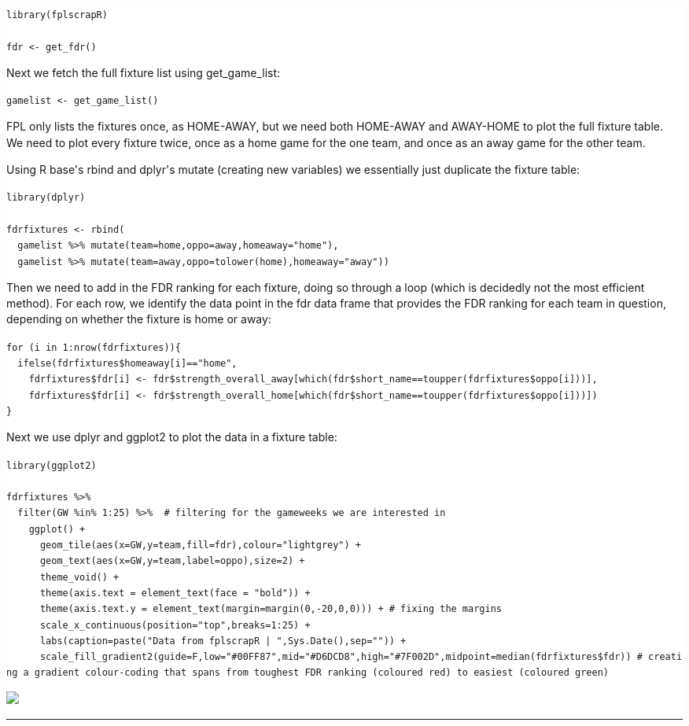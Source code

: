     library(fplscrapR)

    fdr <- get_fdr()

Next we fetch the full fixture list using get\_game\_list:

    gamelist <- get_game_list()

FPL only lists the fixtures once, as HOME-AWAY, but we need both
HOME-AWAY and AWAY-HOME to plot the full fixture table. We need to plot
every fixture twice, once as a home game for the one team, and once as
an away game for the other team.

Using R base's rbind and dplyr's mutate (creating new variables) we
essentially just duplicate the fixture table:

    library(dplyr)

    fdrfixtures <- rbind(
      gamelist %>% mutate(team=home,oppo=away,homeaway="home"),
      gamelist %>% mutate(team=away,oppo=tolower(home),homeaway="away"))

Then we need to add in the FDR ranking for each fixture, doing so
through a loop (which is decidedly not the most efficient method). For
each row, we identify the data point in the fdr data frame that provides
the FDR ranking for each team in question, depending on whether the
fixture is home or away:

    for (i in 1:nrow(fdrfixtures)){
      ifelse(fdrfixtures$homeaway[i]=="home",
        fdrfixtures$fdr[i] <- fdr$strength_overall_away[which(fdr$short_name==toupper(fdrfixtures$oppo[i]))],
        fdrfixtures$fdr[i] <- fdr$strength_overall_home[which(fdr$short_name==toupper(fdrfixtures$oppo[i]))])
    }

Next we use dplyr and ggplot2 to plot the data in a fixture table:

    library(ggplot2)

    fdrfixtures %>% 
      filter(GW %in% 1:25) %>%  # filtering for the gameweeks we are interested in
        ggplot() +
          geom_tile(aes(x=GW,y=team,fill=fdr),colour="lightgrey") +
          geom_text(aes(x=GW,y=team,label=oppo),size=2) +
          theme_void() +
          theme(axis.text = element_text(face = "bold")) +
          theme(axis.text.y = element_text(margin=margin(0,-20,0,0))) + # fixing the margins
          scale_x_continuous(position="top",breaks=1:25) +
          labs(caption=paste("Data from fplscrapR | ",Sys.Date(),sep="")) +
          scale_fill_gradient2(guide=F,low="#00FF87",mid="#D6DCD8",high="#7F002D",midpoint=median(fdrfixtures$fdr)) # creating a gradient colour-coding that spans from toughest FDR ranking (coloured red) to easiest (coloured green)

![](C:\Users\rcc.dbp\AppData\Local\Temp\RtmpyIobnS\preview-22d47d5d10ce.dir\allvignettes_files/figure-markdown_strict/unnamed-chunk-37-1.png)

------------------------------------------------------------------------

